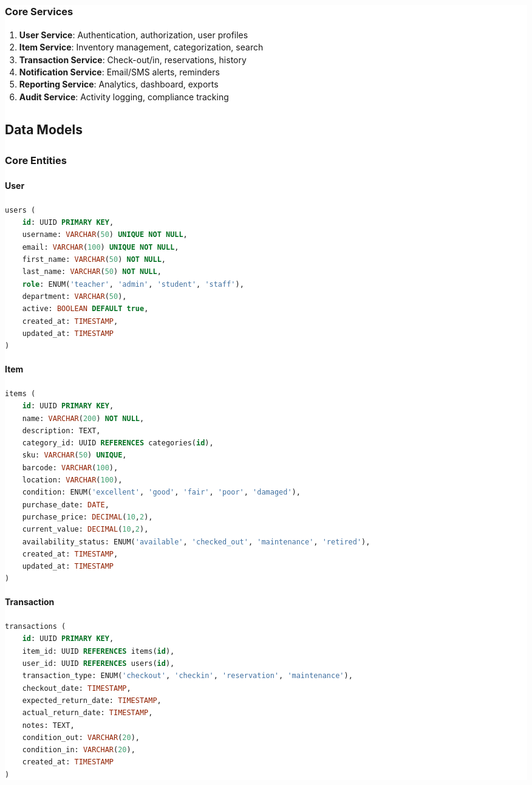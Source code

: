 ### Core Services

1. **User Service**: Authentication, authorization, user profiles
2. **Item Service**: Inventory management, categorization, search
3. **Transaction Service**: Check-out/in, reservations, history
4. **Notification Service**: Email/SMS alerts, reminders
5. **Reporting Service**: Analytics, dashboard, exports
6. **Audit Service**: Activity logging, compliance tracking

## Data Models

### Core Entities

#### User
```sql
users (
    id: UUID PRIMARY KEY,
    username: VARCHAR(50) UNIQUE NOT NULL,
    email: VARCHAR(100) UNIQUE NOT NULL,
    first_name: VARCHAR(50) NOT NULL,
    last_name: VARCHAR(50) NOT NULL,
    role: ENUM('teacher', 'admin', 'student', 'staff'),
    department: VARCHAR(50),
    active: BOOLEAN DEFAULT true,
    created_at: TIMESTAMP,
    updated_at: TIMESTAMP
)
```

#### Item
```sql
items (
    id: UUID PRIMARY KEY,
    name: VARCHAR(200) NOT NULL,
    description: TEXT,
    category_id: UUID REFERENCES categories(id),
    sku: VARCHAR(50) UNIQUE,
    barcode: VARCHAR(100),
    location: VARCHAR(100),
    condition: ENUM('excellent', 'good', 'fair', 'poor', 'damaged'),
    purchase_date: DATE,
    purchase_price: DECIMAL(10,2),
    current_value: DECIMAL(10,2),
    availability_status: ENUM('available', 'checked_out', 'maintenance', 'retired'),
    created_at: TIMESTAMP,
    updated_at: TIMESTAMP
)
```

#### Transaction
```sql
transactions (
    id: UUID PRIMARY KEY,
    item_id: UUID REFERENCES items(id),
    user_id: UUID REFERENCES users(id),
    transaction_type: ENUM('checkout', 'checkin', 'reservation', 'maintenance'),
    checkout_date: TIMESTAMP,
    expected_return_date: TIMESTAMP,
    actual_return_date: TIMESTAMP,
    notes: TEXT,
    condition_out: VARCHAR(20),
    condition_in: VARCHAR(20),
    created_at: TIMESTAMP
)
```